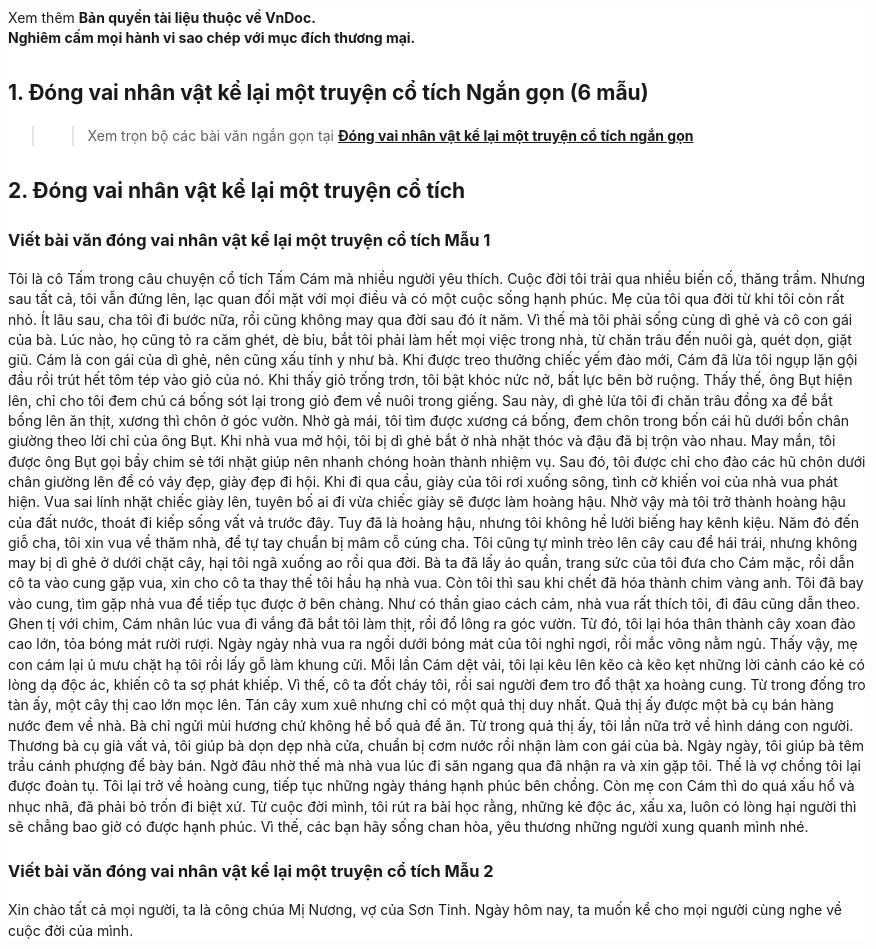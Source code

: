 Xem thêm
**Bản quyền tài liệu thuộc về VnDoc.  
Nghiêm cấm mọi hành vi sao chép với mục đích thương mại.**
## **1\. Đóng vai nhân vật kể lại một truyện cổ tích Ngắn gọn \(6 mẫu\)**
>> Xem trọn bộ các bài văn ngắn gọn tại **[Đóng vai nhân vật kể lại một truyện cổ tích ngắn gọn](<https://vndoc.com/viet-bai-van-dong-vai-nhan-vat-ke-lai-mot-truyen-co-tich-ngan-gon-257924>)**
## **2\. Đóng vai nhân vật kể lại một truyện cổ tích**
### Viết bài văn đóng vai nhân vật kể lại một truyện cổ tích Mẫu 1
Tôi là cô Tấm trong câu chuyện cổ tích Tấm Cám mà nhiều người yêu thích. Cuộc đời tôi trải qua nhiều biến cố, thăng trầm. Nhưng sau tất cả, tôi vẫn đứng lên, lạc quan đối mặt với mọi điều và có một cuộc sống hạnh phúc.
Mẹ của tôi qua đời từ khi tôi còn rất nhỏ. Ít lâu sau, cha tôi đi bước nữa, rồi cũng không may qua đời sau đó ít năm. Vì thế mà tôi phải sống cùng dì ghẻ và cô con gái của bà. Lúc nào, họ cũng tỏ ra căm ghét, dè bỉu, bắt tôi phải làm hết mọi việc trong nhà, từ chăn trâu đến nuôi gà, quét dọn, giặt giũ. Cám là con gái của dì ghẻ, nên cũng xấu tính y như bà. Khi được treo thưởng chiếc yếm đào mới, Cám đã lừa tôi ngụp lặn gội đầu rồi trút hết tôm tép vào giỏ của nó. Khi thấy giỏ trống trơn, tôi bật khóc nức nở, bất lực bên bờ ruộng. Thấy thế, ông Bụt hiện lên, chỉ cho tôi đem chú cá bống sót lại trong giỏ đem về nuôi trong giếng. Sau này, dì ghẻ lừa tôi đi chăn trâu đồng xa để bắt bống lên ăn thịt, xương thì chôn ở góc vườn. Nhờ gà mái, tôi tìm được xương cá bống, đem chôn trong bốn cái hũ dưới bốn chân giường theo lời chỉ của ông Bụt. Khi nhà vua mở hội, tôi bị dì ghẻ bắt ở nhà nhặt thóc và đậu đã bị trộn vào nhau. May mắn, tôi được ông Bụt gọi bầy chim sẻ tới nhặt giúp nên nhanh chóng hoàn thành nhiệm vụ. Sau đó, tôi được chỉ cho đào các hũ chôn dưới chân giường lên để có váy đẹp, giày đẹp đi hội. Khi đi qua cầu, giày của tôi rơi xuống sông, tình cờ khiến voi của nhà vua phát hiện. Vua sai lính nhặt chiếc giày lên, tuyên bố ai đi vừa chiếc giày sẽ được làm hoàng hậu. Nhờ vậy mà tôi trở thành hoàng hậu của đất nước, thoát đi kiếp sống vất vả trước đây.
Tuy đã là hoàng hậu, nhưng tôi không hề lười biếng hay kênh kiệu. Năm đó đến giỗ cha, tôi xin vua về thăm nhà, để tự tay chuẩn bị mâm cỗ cúng cha. Tôi cũng tự mình trèo lên cây cau để hái trái, nhưng không may bị dì ghẻ ở dưới chặt cây, hại tôi ngã xuống ao rồi qua đời. Bà ta đã lấy áo quần, trang sức của tôi đưa cho Cám mặc, rồi dẫn cô ta vào cung gặp vua, xin cho cô ta thay thế tôi hầu hạ nhà vua. Còn tôi thì sau khi chết đã hóa thành chim vàng anh. Tôi đã bay vào cung, tìm gặp nhà vua để tiếp tục được ở bên chàng. Như có thần giao cách cảm, nhà vua rất thích tôi, đi đâu cũng dẫn theo. Ghen tị với chim, Cám nhân lúc vua đi vắng đã bắt tôi làm thịt, rồi đổ lông ra góc vườn. Từ đó, tôi lại hóa thân thành cây xoan đào cao lớn, tỏa bóng mát rười rượi. Ngày ngày nhà vua ra ngồi dưới bóng mát của tôi nghỉ ngơi, rồi mắc võng nằm ngủ. Thấy vậy, mẹ con cám lại ủ mưu chặt hạ tôi rồi lấy gỗ làm khung cửi. Mỗi lần Cám dệt vải, tôi lại kêu lên kẽo cà kẽo kẹt những lời cảnh cáo kẻ có lòng dạ độc ác, khiến cô ta sợ phát khiếp. Vì thế, cô ta đốt cháy tôi, rồi sai người đem tro đổ thật xa hoàng cung. Từ trong đống tro tàn ấy, một cây thị cao lớn mọc lên. Tán cây xum xuê nhưng chỉ có một quả thị duy nhất. Quả thị ấy được một bà cụ bán hàng nước đem về nhà. Bà chỉ ngửi mùi hương chứ không hề bổ quả để ăn. Từ trong quả thị ấy, tôi lần nữa trở về hình dáng con người. Thương bà cụ già vất vả, tôi giúp bà dọn dẹp nhà cửa, chuẩn bị cơm nước rồi nhận làm con gái của bà. Ngày ngày, tôi giúp bà têm trầu cánh phượng để bày bán. Ngờ đâu nhờ thế mà nhà vua lúc đi săn ngang qua đã nhận ra và xin gặp tôi. Thế là vợ chồng tôi lại được đoàn tụ. Tôi lại trở về hoàng cung, tiếp tục những ngày tháng hạnh phúc bên chồng. Còn mẹ con Cám thì do quá xấu hổ và nhục nhã, đã phải bỏ trốn đi biệt xứ.
Từ cuộc đời mình, tôi rút ra bài học rằng, những kẻ độc ác, xấu xa, luôn có lòng hại người thì sẽ chẳng bao giờ có được hạnh phúc. Vì thế, các bạn hãy sống chan hòa, yêu thương những người xung quanh mình nhé.
### **Viết bài văn đóng vai nhân vật kể lại một truyện cổ tích Mẫu 2**
Xin chào tất cả mọi người, ta là công chúa Mị Nương, vợ của Sơn Tinh. Ngày hôm nay, ta muốn kể cho mọi người cùng nghe về cuộc đời của mình.